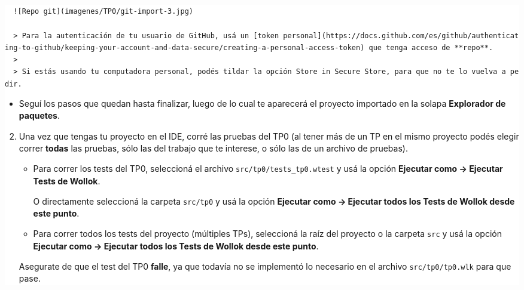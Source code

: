       ![Repo git](imagenes/TP0/git-import-3.jpg)

      > Para la autenticación de tu usuario de GitHub, usá un [token personal](https://docs.github.com/es/github/authenticating-to-github/keeping-your-account-and-data-secure/creating-a-personal-access-token) que tenga acceso de **repo**.
      >
      > Si estás usando tu computadora personal, podés tildar la opción Store in Secure Store, para que no te lo vuelva a pedir.

   - Seguí los pasos que quedan hasta finalizar, luego de lo cual te aparecerá el proyecto importado en la solapa **Explorador de paquetes**.

2. Una vez que tengas tu proyecto en el IDE, corré las pruebas del TP0 (al tener más de un TP en el mismo proyecto podés elegir correr **todas** las pruebas, sólo las del trabajo que te interese, o sólo las de un archivo de pruebas).

   - Para correr los tests del TP0, seleccioná el archivo `src/tp0/tests_tp0.wtest` y usá la opción **Ejecutar como -> Ejecutar Tests de Wollok**.
   
      O directamente seleccioná la carpeta `src/tp0` y usá la opción **Ejecutar como -> Ejecutar todos los Tests de Wollok desde este punto**.

   - Para correr todos los tests del proyecto (múltiples TPs), seleccioná la raíz del proyecto o la carpeta `src` y usá la opción **Ejecutar como -> Ejecutar todos los Tests de Wollok desde este punto**.

   Asegurate de que el test del TP0 **falle**, ya que todavía no se implementó lo necesario en el archivo `src/tp0/tp0.wlk` para que pase.
